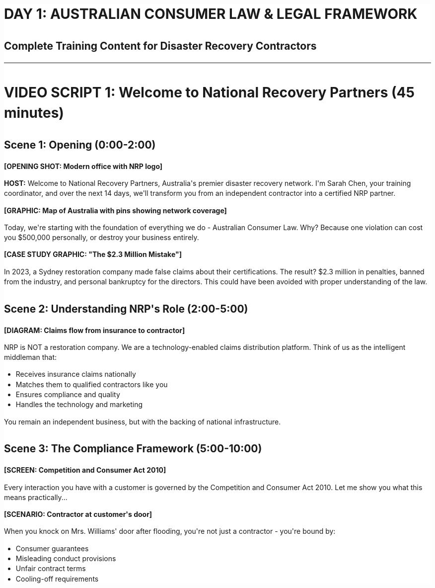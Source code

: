 # DAY 1: AUSTRALIAN CONSUMER LAW & LEGAL FRAMEWORK
## Complete Training Content for Disaster Recovery Contractors

---

# VIDEO SCRIPT 1: Welcome to National Recovery Partners (45 minutes)

## Scene 1: Opening (0:00-2:00)
**[OPENING SHOT: Modern office with NRP logo]**

**HOST:** Welcome to National Recovery Partners, Australia's premier disaster recovery network. I'm Sarah Chen, your training coordinator, and over the next 14 days, we'll transform you from an independent contractor into a certified NRP partner.

**[GRAPHIC: Map of Australia with pins showing network coverage]**

Today, we're starting with the foundation of everything we do - Australian Consumer Law. Why? Because one violation can cost you $500,000 personally, or destroy your business entirely.

**[CASE STUDY GRAPHIC: "The $2.3 Million Mistake"]**

In 2023, a Sydney restoration company made false claims about their certifications. The result? $2.3 million in penalties, banned from the industry, and personal bankruptcy for the directors. This could have been avoided with proper understanding of the law.

## Scene 2: Understanding NRP's Role (2:00-5:00)

**[DIAGRAM: Claims flow from insurance to contractor]**

NRP is NOT a restoration company. We are a technology-enabled claims distribution platform. Think of us as the intelligent middleman that:
- Receives insurance claims nationally
- Matches them to qualified contractors like you
- Ensures compliance and quality
- Handles the technology and marketing

You remain an independent business, but with the backing of national infrastructure.

## Scene 3: The Compliance Framework (5:00-10:00)

**[SCREEN: Competition and Consumer Act 2010]**

Every interaction you have with a customer is governed by the Competition and Consumer Act 2010. Let me show you what this means practically...

**[SCENARIO: Contractor at customer's door]**

When you knock on Mrs. Williams' door after flooding, you're not just a contractor - you're bound by:
- Consumer guarantees
- Misleading conduct provisions  
- Unfair contract terms
- Cooling-off requirements
